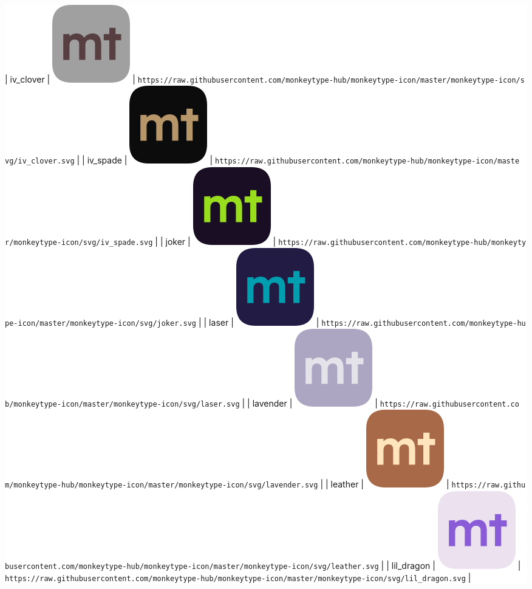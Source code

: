 | iv_clover | ![iv_clover-favicon](https://raw.githubusercontent.com/monkeytype-hub/monkeytype-icon/master/monkeytype-icon/svg/iv_clover.svg) | `https://raw.githubusercontent.com/monkeytype-hub/monkeytype-icon/master/monkeytype-icon/svg/iv_clover.svg` |
| iv_spade | ![iv_spade-favicon](https://raw.githubusercontent.com/monkeytype-hub/monkeytype-icon/master/monkeytype-icon/svg/iv_spade.svg) | `https://raw.githubusercontent.com/monkeytype-hub/monkeytype-icon/master/monkeytype-icon/svg/iv_spade.svg` |
| joker | ![joker-favicon](https://raw.githubusercontent.com/monkeytype-hub/monkeytype-icon/master/monkeytype-icon/svg/joker.svg) | `https://raw.githubusercontent.com/monkeytype-hub/monkeytype-icon/master/monkeytype-icon/svg/joker.svg` |
| laser | ![laser-favicon](https://raw.githubusercontent.com/monkeytype-hub/monkeytype-icon/master/monkeytype-icon/svg/laser.svg) | `https://raw.githubusercontent.com/monkeytype-hub/monkeytype-icon/master/monkeytype-icon/svg/laser.svg` |
| lavender | ![lavender-favicon](https://raw.githubusercontent.com/monkeytype-hub/monkeytype-icon/master/monkeytype-icon/svg/lavender.svg) | `https://raw.githubusercontent.com/monkeytype-hub/monkeytype-icon/master/monkeytype-icon/svg/lavender.svg` |
| leather | ![leather-favicon](https://raw.githubusercontent.com/monkeytype-hub/monkeytype-icon/master/monkeytype-icon/svg/leather.svg) | `https://raw.githubusercontent.com/monkeytype-hub/monkeytype-icon/master/monkeytype-icon/svg/leather.svg` |
| lil_dragon | ![lil_dragon-favicon](https://raw.githubusercontent.com/monkeytype-hub/monkeytype-icon/master/monkeytype-icon/svg/lil_dragon.svg) | `https://raw.githubusercontent.com/monkeytype-hub/monkeytype-icon/master/monkeytype-icon/svg/lil_dragon.svg` |